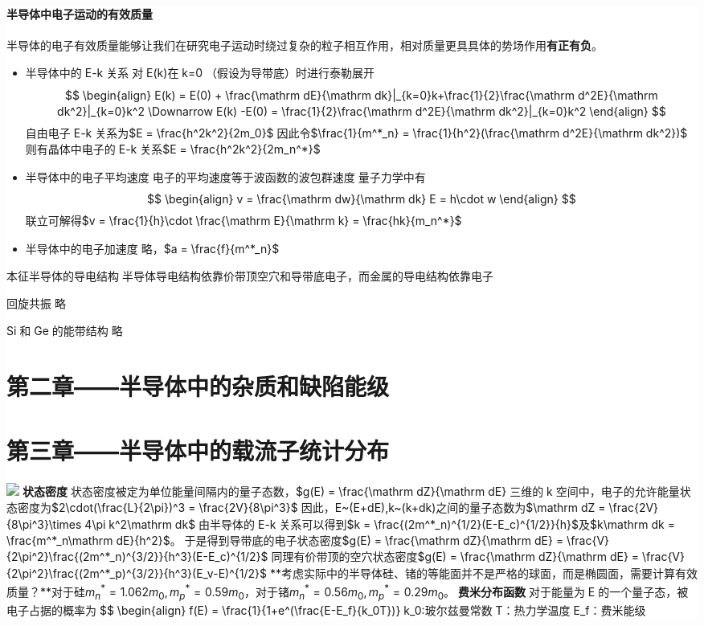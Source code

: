 #### 半导体中电子运动的有效质量
半导体的电子有效质量能够让我们在研究电子运动时绕过复杂的粒子相互作用，相对质量更具具体的势场作用**有正有负**。
-  半导体中的 E-k 关系
对 E(k)在 k=0 （假设为导带底）时进行泰勒展开
$$
\begin{align}
E(k) = E(0) + \frac{\mathrm dE}{\mathrm dk}|_{k=0}k+\frac{1}{2}\frac{\mathrm d^2E}{\mathrm dk^2}|_{k=0}k^2
\Downarrow
E(k) -E(0) = \frac{1}{2}\frac{\mathrm d^2E}{\mathrm dk^2}|_{k=0}k^2
\end{align}
$$
自由电子 E-k 关系为$E = \frac{h^2k^2}{2m_0}$
因此令$\frac{1}{m^*_n} = \frac{1}{h^2}(\frac{\mathrm d^2E}{\mathrm dk^2})$
则有晶体中电子的 E-k 关系$E = \frac{h^2k^2}{2m_n^*}$
- 半导体中的电子平均速度
电子的平均速度等于波函数的波包群速度
量子力学中有
$$
\begin{align}
v = \frac{\mathrm dw}{\mathrm dk}
E = h\cdot w
\end{align}
$$
联立可解得$v = \frac{1}{h}\cdot \frac{\mathrm E}{\mathrm k} = \frac{hk}{m_n^*}$

- 半导体中的电子加速度
略，$a = \frac{f}{m^*_n}$

本征半导体的导电结构
半导体导电结构依靠价带顶空穴和导带底电子，而金属的导电结构依靠电子

回旋共振
略

Si 和 Ge 的能带结构
略

# 第二章——半导体中的杂质和缺陷能级

# 第三章——半导体中的载流子统计分布
![](image_2.jpg)
**状态密度**
状态密度被定为单位能量间隔内的量子态数，$g(E) = \frac{\mathrm dZ}{\mathrm dE}
三维的 k 空间中，电子的允许能量状态密度为$2\cdot(\frac{L}{2\pi})^3 = \frac{2V}{8\pi^3}$
因此，E~(E+dE),k~(k+dk)之间的量子态数为$\mathrm dZ = \frac{2V}{8\pi^3}\times 4\pi k^2\mathrm dk$
由半导体的 E-k 关系可以得到$k = \frac{(2m^*_n)^{1/2}(E-E_c)^{1/2}}{h}$及$k\mathrm dk = \frac{m^*_n\mathrm dE}{h^2}$。
于是得到导带底的电子状态密度$g(E) = \frac{\mathrm dZ}{\mathrm dE} = \frac{V}{2\pi^2}\frac{(2m^*_n)^{3/2}}{h^3}(E-E_c)^{1/2}$
同理有价带顶的空穴状态密度$g(E) = \frac{\mathrm dZ}{\mathrm dE} = \frac{V}{2\pi^2}\frac{(2m^*_p)^{3/2}}{h^3}(E_v-E)^{1/2}$
**考虑实际中的半导体硅、锗的等能面并不是严格的球面，而是椭圆面，需要计算有效质量？**对于硅$m^*_n = 1.062m_0,m^*_p = 0.59m_0$，对于锗$m^*_n = 0.56m_0,m_p^* = 0.29m_0$。
**费米分布函数**
对于能量为 E 的一个量子态，被电子占据的概率为
$$
\begin{align}
f(E) = \frac{1}{1+e^(\frac{E-E_f}{k_0T})}
k_0:玻尔兹曼常数
T：热力学温度
E_f：费米能级